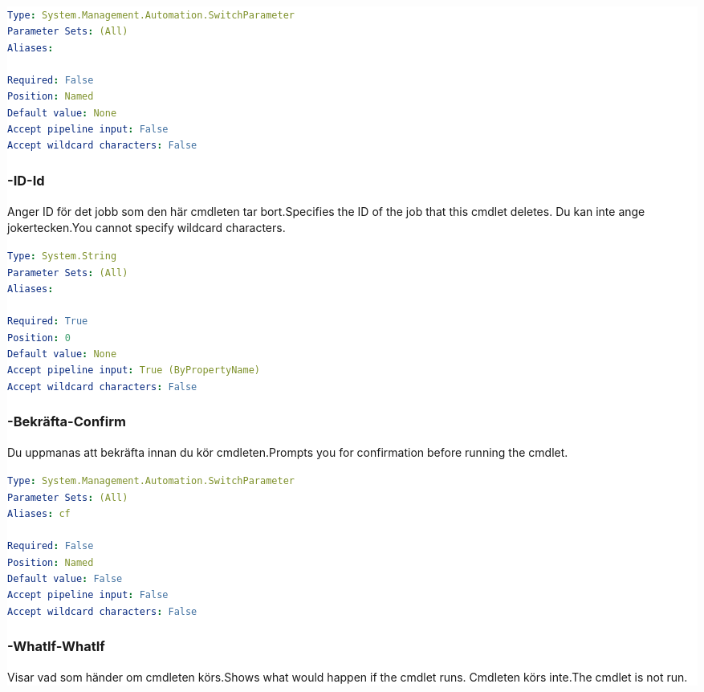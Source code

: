 ```yaml
Type: System.Management.Automation.SwitchParameter
Parameter Sets: (All)
Aliases:

Required: False
Position: Named
Default value: None
Accept pipeline input: False
Accept wildcard characters: False
```

### <span data-ttu-id="075fd-129">-ID</span><span class="sxs-lookup"><span data-stu-id="075fd-129">-Id</span></span>
<span data-ttu-id="075fd-130">Anger ID för det jobb som den här cmdleten tar bort.</span><span class="sxs-lookup"><span data-stu-id="075fd-130">Specifies the ID of the job that this cmdlet deletes.</span></span>
<span data-ttu-id="075fd-131">Du kan inte ange jokertecken.</span><span class="sxs-lookup"><span data-stu-id="075fd-131">You cannot specify wildcard characters.</span></span>

```yaml
Type: System.String
Parameter Sets: (All)
Aliases:

Required: True
Position: 0
Default value: None
Accept pipeline input: True (ByPropertyName)
Accept wildcard characters: False
```

### <span data-ttu-id="075fd-132">-Bekräfta</span><span class="sxs-lookup"><span data-stu-id="075fd-132">-Confirm</span></span>
<span data-ttu-id="075fd-133">Du uppmanas att bekräfta innan du kör cmdleten.</span><span class="sxs-lookup"><span data-stu-id="075fd-133">Prompts you for confirmation before running the cmdlet.</span></span>

```yaml
Type: System.Management.Automation.SwitchParameter
Parameter Sets: (All)
Aliases: cf

Required: False
Position: Named
Default value: False
Accept pipeline input: False
Accept wildcard characters: False
```

### <span data-ttu-id="075fd-134">-WhatIf</span><span class="sxs-lookup"><span data-stu-id="075fd-134">-WhatIf</span></span>
<span data-ttu-id="075fd-135">Visar vad som händer om cmdleten körs.</span><span class="sxs-lookup"><span data-stu-id="075fd-135">Shows what would happen if the cmdlet runs.</span></span>
<span data-ttu-id="075fd-136">Cmdleten körs inte.</span><span class="sxs-lookup"><span data-stu-id="075fd-136">The cmdlet is not run.</span></span>
